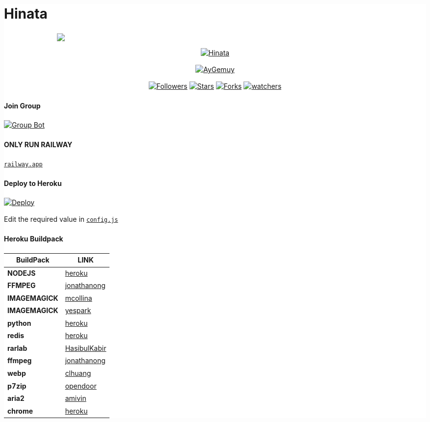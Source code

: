 # Hinata

<p align="center">
	<img src="https://www.clipartmax.com/png/full/216-2164564_hyuga-hinata-sts-chibi-by-krizeii-hinata-hyuga-chibi-render.png" width="75%" style="margin-left: auto;margin-right: auto;display: block;">


</p>
<p align="center">
<a href="#"><img title="Hinata" src="https://img.shields.io/badge/Hinata-green?colorA=%23ff0000&colorB=%23017e40&style=for-the-badge"></a>
</p>
<p align="center">
<a href="https://github.com/AyGemuy"><img title="AyGemuy" src="https://img.shields.io/badge/Author-AyGemuy-red.svg?style=for-the-badge&logo=github"></a>
</p>
<p align="center">
</p>
</div>
<p align="center">
<a href="https://github.com/AyGemuy/followers"><img title="Followers" src="https://img.shields.io/github/followers/AyGemuy?style=flat-square"></a>
<a href="https://github.com/AyGemuy/Hinata/stargazers"><img title="Stars" src="https://img.shields.io/github/stars/AyGemuy/Hinata?style=flat-square"></a>
<a href="https://github.com/AyGemuy/Hinata/network/members"><img title="Forks" src="https://img.shields.io/github/forks/AyGemuy/Hinata?style=flat-square"></a>
<a href="https://github.com/AyGemuy/Hinata/watchers"><img title="watchers" src="https://img.shields.io/github/watchers/AyGemuy/Hinata?style=flat-square"></a>
</p>


#### Join Group
[![Group Bot](https://img.shields.io/badge/WhatsApp%20Group-25D366?style=for-the-badge&logo=whatsapp&logoColor=white)](https://chat.whatsapp.com/ITjd9jsIfBAK5byfdb2cxj)

#### ONLY RUN RAILWAY
[`railway.app`](https://railway.app/new/github)

#### Deploy to Heroku
[![Deploy](https://www.herokucdn.com/deploy/button.svg)](https://heroku.com/deploy?template=https://github.com/AyGemuy/Hinata)

Edit the required value in [`config.js`](https://github.com/AyGemuy/Hinata/blob/master/config.js)

#### Heroku Buildpack
| BuildPack | LINK |
|--------|--------|
| **NODEJS** |[heroku](https://github.com/heroku/heroku-buildpack-nodejs) |
| **FFMPEG** |[jonathanong](https://github.com/jonathanong/heroku-buildpack-ffmpeg-latest.git) |
| **IMAGEMAGICK** | [mcollina](https://github.com/mcollina/heroku-buildpack-imagemagick.git) |
| **IMAGEMAGICK** | [yespark](https://github.com/yespark/heroku-imagemagick-buildpack) |
| **python** | [heroku](https://github.com/heroku/heroku-buildpack-python) |
| **redis** | [heroku](https://github.com/heroku/heroku-buildpack-redis) |
| **rarlab** | [HasibulKabir](https://github.com/HasibulKabir/heroku-buildpack-rarlab) |
| **ffmpeg** | [jonathanong](https://github.com/jonathanong/heroku-buildpack-ffmpeg-latest) |
| **webp** | [clhuang](https://github.com/clhuang/heroku-buildpack-webp-binaries) |
| **p7zip** | [opendoor](https://github.com/opendoor-labs/heroku-buildpack-p7zip) |
| **aria2** | [amivin](https://github.com/amivin/aria2-heroku) |
| **chrome** | [heroku](https://github.com/heroku/heroku-buildpack-google-chrome) |
